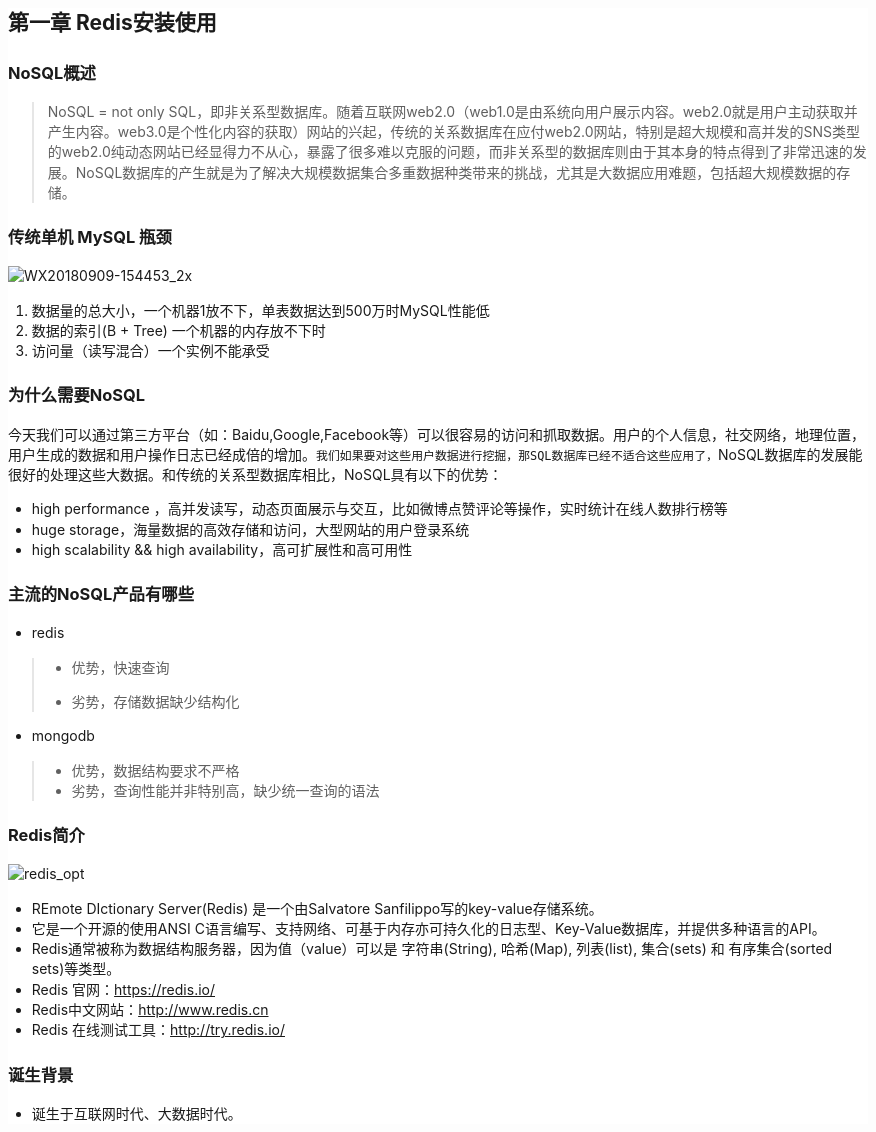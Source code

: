 ## 第一章 Redis安装使用

### NoSQL概述

> NoSQL = not only SQL，即非关系型数据库。随着互联网web2.0（web1.0是由系统向用户展示内容。web2.0就是用户主动获取并产生内容。web3.0是个性化内容的获取）网站的兴起，传统的关系数据库在应付web2.0网站，特别是超大规模和高并发的SNS类型的web2.0纯动态网站已经显得力不从心，暴露了很多难以克服的问题，而非关系型的数据库则由于其本身的特点得到了非常迅速的发展。NoSQL数据库的产生就是为了解决大规模数据集合多重数据种类带来的挑战，尤其是大数据应用难题，包括超大规模数据的存储。

### 传统单机 MySQL 瓶颈

![WX20180909-154453_2x](http://www.znsd.com/znsd/courses/uploads/d9efa1369b88d8399d9c230b0a776236/WX20180909-154453_2x.png)

1. 数据量的总大小，一个机器1放不下，单表数据达到500万时MySQL性能低
2. 数据的索引(B + Tree) 一个机器的内存放不下时
3. 访问量（读写混合）一个实例不能承受

### 为什么需要NoSQL

今天我们可以通过第三方平台（如：Baidu,Google,Facebook等）可以很容易的访问和抓取数据。用户的个人信息，社交网络，地理位置，用户生成的数据和用户操作日志已经成倍的增加。`我们如果要对这些用户数据进行挖掘，那SQL数据库已经不适合这些应用了，`NoSQL数据库的发展能很好的处理这些大数据。和传统的关系型数据库相比，NoSQL具有以下的优势：

- high performance ，高并发读写，动态页面展示与交互，比如微博点赞评论等操作，实时统计在线人数排行榜等
- huge storage，海量数据的高效存储和访问，大型网站的用户登录系统
- high scalability && high availability，高可扩展性和高可用性

### 主流的NoSQL产品有哪些

- redis

> - 优势，快速查询
>
> - 劣势，存储数据缺少结构化

- mongodb

> - 优势，数据结构要求不严格
> - 劣势，查询性能并非特别高，缺少统一查询的语法

### Redis简介

![redis_opt](http://www.znsd.com/znsd/courses/uploads/5fa5ec565e4566db857a266438c2faf1/redis_opt.jpg)

- REmote DIctionary Server(Redis) 是一个由Salvatore Sanfilippo写的key-value存储系统。
- 它是一个开源的使用ANSI C语言编写、支持网络、可基于内存亦可持久化的日志型、Key-Value数据库，并提供多种语言的API。
- Redis通常被称为数据结构服务器，因为值（value）可以是 字符串(String), 哈希(Map), 列表(list), 集合(sets) 和 有序集合(sorted sets)等类型。
- Redis 官网：<https://redis.io/> 
- Redis中文网站：http://www.redis.cn
- Redis 在线测试工具：<http://try.redis.io/> 

### 诞生背景

- 诞生于互联网时代、大数据时代。
